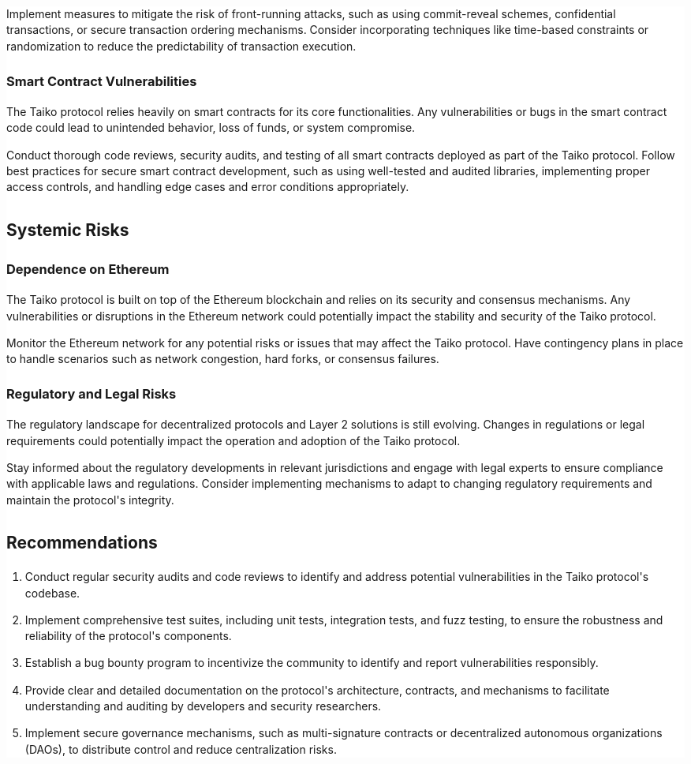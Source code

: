 Implement measures to mitigate the risk of front-running attacks, such as using commit-reveal schemes, confidential transactions, or secure transaction ordering mechanisms. Consider incorporating techniques like time-based constraints or randomization to reduce the predictability of transaction execution.

### Smart Contract Vulnerabilities <a name="smart-contract-vulnerabilities"></a>
The Taiko protocol relies heavily on smart contracts for its core functionalities. Any vulnerabilities or bugs in the smart contract code could lead to unintended behavior, loss of funds, or system compromise.

Conduct thorough code reviews, security audits, and testing of all smart contracts deployed as part of the Taiko protocol. Follow best practices for secure smart contract development, such as using well-tested and audited libraries, implementing proper access controls, and handling edge cases and error conditions appropriately.

## Systemic Risks <a name="systemic-risks"></a>

### Dependence on Ethereum <a name="dependence-on-ethereum"></a>
The Taiko protocol is built on top of the Ethereum blockchain and relies on its security and consensus mechanisms. Any vulnerabilities or disruptions in the Ethereum network could potentially impact the stability and security of the Taiko protocol.

Monitor the Ethereum network for any potential risks or issues that may affect the Taiko protocol. Have contingency plans in place to handle scenarios such as network congestion, hard forks, or consensus failures.

### Regulatory and Legal Risks <a name="regulatory-and-legal-risks"></a>
The regulatory landscape for decentralized protocols and Layer 2 solutions is still evolving. Changes in regulations or legal requirements could potentially impact the operation and adoption of the Taiko protocol.

Stay informed about the regulatory developments in relevant jurisdictions and engage with legal experts to ensure compliance with applicable laws and regulations. Consider implementing mechanisms to adapt to changing regulatory requirements and maintain the protocol's integrity.

## Recommendations <a name="recommendations"></a>

1. Conduct regular security audits and code reviews to identify and address potential vulnerabilities in the Taiko protocol's codebase.

2. Implement comprehensive test suites, including unit tests, integration tests, and fuzz testing, to ensure the robustness and reliability of the protocol's components.

3. Establish a bug bounty program to incentivize the community to identify and report vulnerabilities responsibly.

4. Provide clear and detailed documentation on the protocol's architecture, contracts, and mechanisms to facilitate understanding and auditing by developers and security researchers.

5. Implement secure governance mechanisms, such as multi-signature contracts or decentralized autonomous organizations (DAOs), to distribute control and reduce centralization risks.
